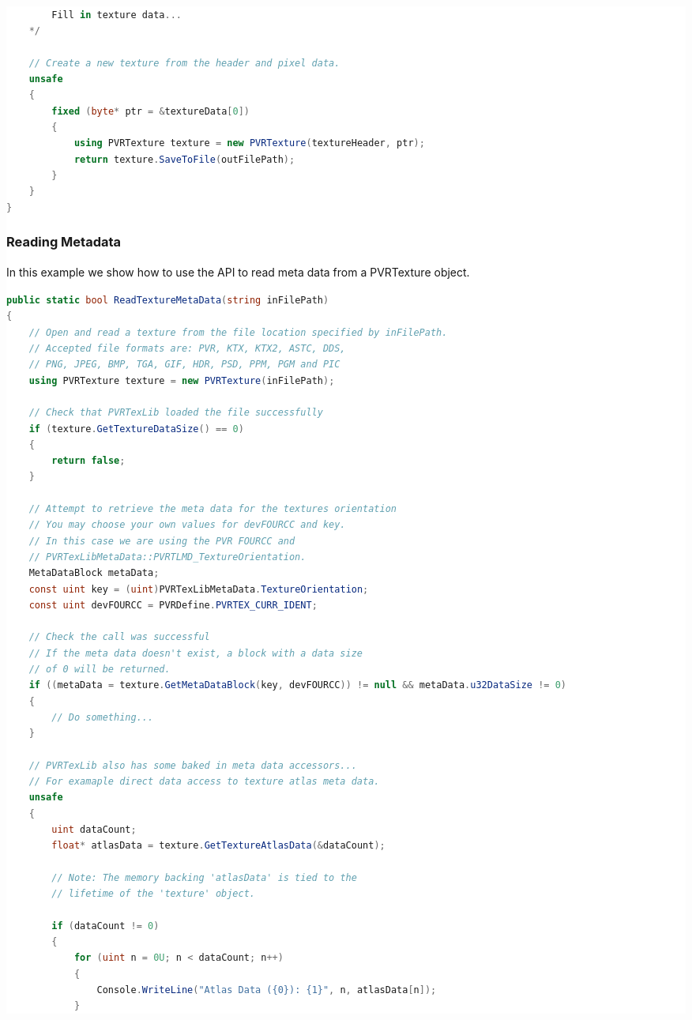 ```csharp
        Fill in texture data...
    */

    // Create a new texture from the header and pixel data.
    unsafe
    {
        fixed (byte* ptr = &textureData[0])
        {
            using PVRTexture texture = new PVRTexture(textureHeader, ptr);
            return texture.SaveToFile(outFilePath);
        }
    }
}
```
### Reading Metadata
In this example we show how to use the API to read meta data from a PVRTexture object.
```csharp
public static bool ReadTextureMetaData(string inFilePath)
{
    // Open and read a texture from the file location specified by inFilePath.
    // Accepted file formats are: PVR, KTX, KTX2, ASTC, DDS,
    // PNG, JPEG, BMP, TGA, GIF, HDR, PSD, PPM, PGM and PIC
    using PVRTexture texture = new PVRTexture(inFilePath);

    // Check that PVRTexLib loaded the file successfully
    if (texture.GetTextureDataSize() == 0)
    {
        return false;
    }

    // Attempt to retrieve the meta data for the textures orientation
    // You may choose your own values for devFOURCC and key.
    // In this case we are using the PVR FOURCC and
    // PVRTexLibMetaData::PVRTLMD_TextureOrientation.
    MetaDataBlock metaData;
    const uint key = (uint)PVRTexLibMetaData.TextureOrientation;
    const uint devFOURCC = PVRDefine.PVRTEX_CURR_IDENT;

    // Check the call was successful
    // If the meta data doesn't exist, a block with a data size
    // of 0 will be returned.
    if ((metaData = texture.GetMetaDataBlock(key, devFOURCC)) != null && metaData.u32DataSize != 0)
    {
        // Do something...
    }

    // PVRTexLib also has some baked in meta data accessors...
    // For examaple direct data access to texture atlas meta data.
    unsafe
    {
        uint dataCount;
        float* atlasData = texture.GetTextureAtlasData(&dataCount);

        // Note: The memory backing 'atlasData' is tied to the
        // lifetime of the 'texture' object.

        if (dataCount != 0)
        {
            for (uint n = 0U; n < dataCount; n++)
            {
                Console.WriteLine("Atlas Data ({0}): {1}", n, atlasData[n]);
            }
```